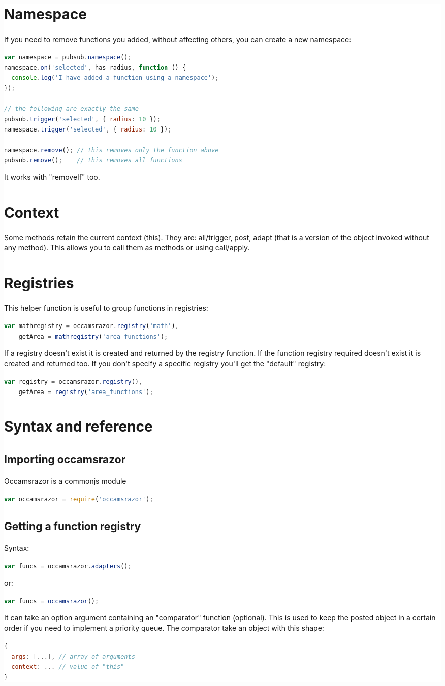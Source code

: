 Namespace
=========
If you need to remove functions you added, without affecting others, you can create a new namespace:
```js
var namespace = pubsub.namespace();
namespace.on('selected', has_radius, function () {
  console.log('I have added a function using a namespace');
});

// the following are exactly the same
pubsub.trigger('selected', { radius: 10 });
namespace.trigger('selected', { radius: 10 });

namespace.remove(); // this removes only the function above
pubsub.remove();    // this removes all functions
```
It works with "removeIf" too.

Context
=======
Some methods retain the current context (this). They are: all/trigger, post, adapt (that is a version of the object invoked without any method). This allows you to call them as methods or using call/apply.

Registries
==========
This helper function is useful to group functions in registries:
```js
var mathregistry = occamsrazor.registry('math'),
    getArea = mathregistry('area_functions');
```
If a registry doesn't exist it is created and returned by the registry function.
If the function registry required doesn't exist it is created and returned too.
If you don't specify a specific registry you'll get the "default" registry:
```js
var registry = occamsrazor.registry(),
    getArea = registry('area_functions');
```

Syntax and reference
====================

Importing occamsrazor
---------------------
Occamsrazor is a commonjs module
```js
var occamsrazor = require('occamsrazor');
```

Getting a function registry
---------------------------
Syntax:
```js
var funcs = occamsrazor.adapters();
```
or:
```js
var funcs = occamsrazor();
```
It can take an option argument containing an "comparator" function (optional). This is used to keep the posted object in a certain order if you need to implement a priority queue. The comparator take an object with this shape:
```js
{
  args: [...], // array of arguments
  context: ... // value of "this"
}
```